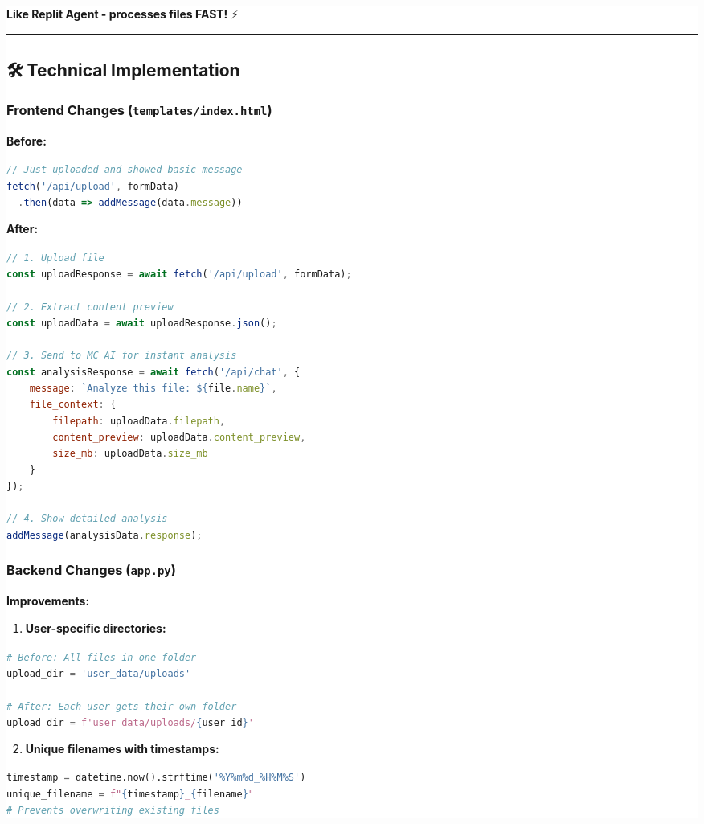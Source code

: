 **Like Replit Agent - processes files FAST!** ⚡

---

## 🛠️ Technical Implementation

### **Frontend Changes** (`templates/index.html`)

**Before:**
```javascript
// Just uploaded and showed basic message
fetch('/api/upload', formData)
  .then(data => addMessage(data.message))
```

**After:**
```javascript
// 1. Upload file
const uploadResponse = await fetch('/api/upload', formData);

// 2. Extract content preview
const uploadData = await uploadResponse.json();

// 3. Send to MC AI for instant analysis
const analysisResponse = await fetch('/api/chat', {
    message: `Analyze this file: ${file.name}`,
    file_context: {
        filepath: uploadData.filepath,
        content_preview: uploadData.content_preview,
        size_mb: uploadData.size_mb
    }
});

// 4. Show detailed analysis
addMessage(analysisData.response);
```

### **Backend Changes** (`app.py`)

**Improvements:**

1. **User-specific directories:**
```python
# Before: All files in one folder
upload_dir = 'user_data/uploads'

# After: Each user gets their own folder
upload_dir = f'user_data/uploads/{user_id}'
```

2. **Unique filenames with timestamps:**
```python
timestamp = datetime.now().strftime('%Y%m%d_%H%M%S')
unique_filename = f"{timestamp}_{filename}"
# Prevents overwriting existing files
```
